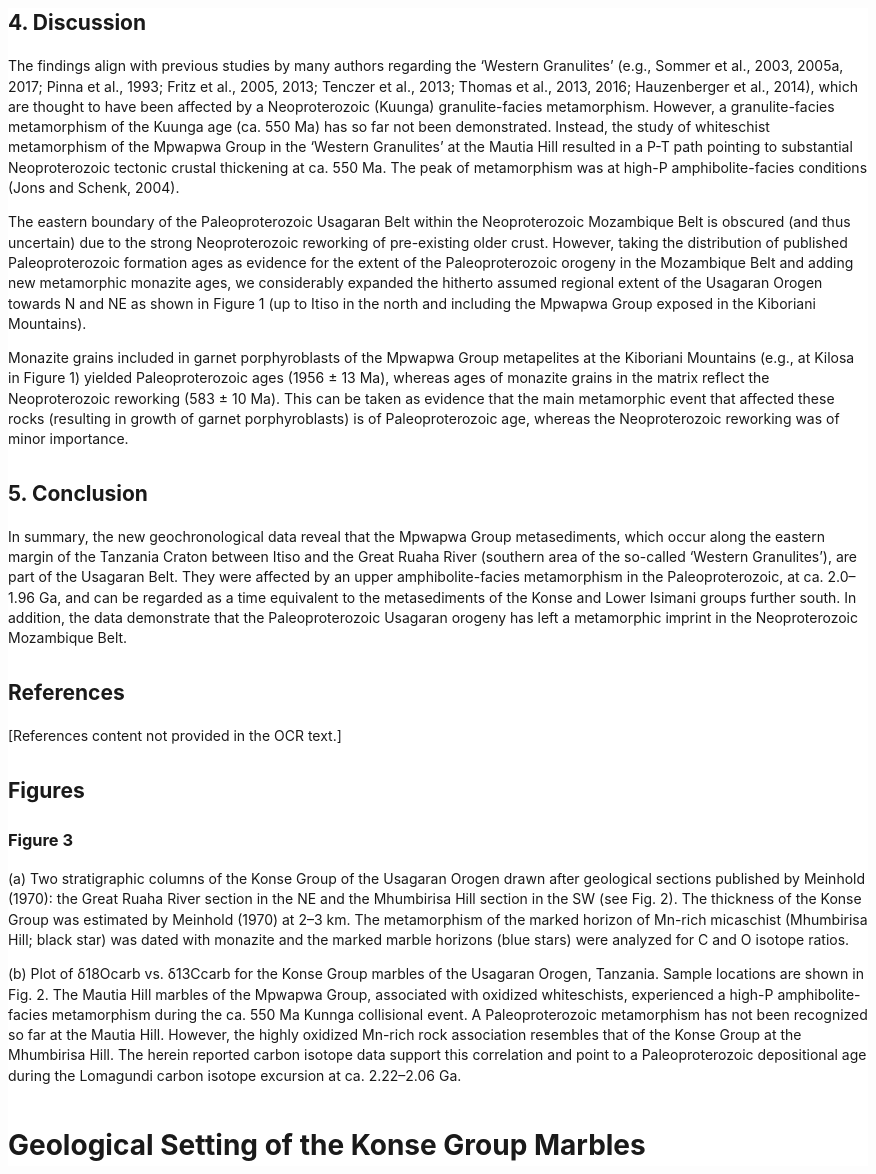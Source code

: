 ## 4. Discussion
The findings align with previous studies by many authors regarding the ‘Western Granulites’ (e.g., Sommer et al., 2003, 2005a, 2017; Pinna et al., 1993; Fritz et al., 2005, 2013; Tenczer et al., 2013; Thomas et al., 2013, 2016; Hauzenberger et al., 2014), which are thought to have been affected by a Neoproterozoic (Kuunga) granulite-facies metamorphism. However, a granulite-facies metamorphism of the Kuunga age (ca. 550 Ma) has so far not been demonstrated. Instead, the study of whiteschist metamorphism of the Mpwapwa Group in the ‘Western Granulites’ at the Mautia Hill resulted in a P-T path pointing to substantial Neoproterozoic tectonic crustal thickening at ca. 550 Ma. The peak of metamorphism was at high-P amphibolite-facies conditions (Jons and Schenk, 2004).

The eastern boundary of the Paleoproterozoic Usagaran Belt within the Neoproterozoic Mozambique Belt is obscured (and thus uncertain) due to the strong Neoproterozoic reworking of pre-existing older crust. However, taking the distribution of published Paleoproterozoic formation ages as evidence for the extent of the Paleoproterozoic orogeny in the Mozambique Belt and adding new metamorphic monazite ages, we considerably expanded the hitherto assumed regional extent of the Usagaran Orogen towards N and NE as shown in Figure 1 (up to Itiso in the north and including the Mpwapwa Group exposed in the Kiboriani Mountains).

Monazite grains included in garnet porphyroblasts of the Mpwapwa Group metapelites at the Kiboriani Mountains (e.g., at Kilosa in Figure 1) yielded Paleoproterozoic ages (1956 ± 13 Ma), whereas ages of monazite grains in the matrix reflect the Neoproterozoic reworking (583 ± 10 Ma). This can be taken as evidence that the main metamorphic event that affected these rocks (resulting in growth of garnet porphyroblasts) is of Paleoproterozoic age, whereas the Neoproterozoic reworking was of minor importance.

## 5. Conclusion
In summary, the new geochronological data reveal that the Mpwapwa Group metasediments, which occur along the eastern margin of the Tanzania Craton between Itiso and the Great Ruaha River (southern area of the so-called ‘Western Granulites’), are part of the Usagaran Belt. They were affected by an upper amphibolite-facies metamorphism in the Paleoproterozoic, at ca. 2.0–1.96 Ga, and can be regarded as a time equivalent to the metasediments of the Konse and Lower Isimani groups further south. In addition, the data demonstrate that the Paleoproterozoic Usagaran orogeny has left a metamorphic imprint in the Neoproterozoic Mozambique Belt.

## References
[References content not provided in the OCR text.]

## Figures
### Figure 3
(a) Two stratigraphic columns of the Konse Group of the Usagaran Orogen drawn after geological sections published by Meinhold (1970): the Great Ruaha River section in the NE and the Mhumbirisa Hill section in the SW (see Fig. 2). The thickness of the Konse Group was estimated by Meinhold (1970) at 2–3 km. The metamorphism of the marked horizon of Mn-rich micaschist (Mhumbirisa Hill; black star) was dated with monazite and the marked marble horizons (blue stars) were analyzed for C and O isotope ratios.

(b) Plot of δ18Ocarb vs. δ13Ccarb for the Konse Group marbles of the Usagaran Orogen, Tanzania. Sample locations are shown in Fig. 2. The Mautia Hill marbles of the Mpwapwa Group, associated with oxidized whiteschists, experienced a high-P amphibolite-facies metamorphism during the ca. 550 Ma Kunnga collisional event. A Paleoproterozoic metamorphism has not been recognized so far at the Mautia Hill. However, the highly oxidized Mn-rich rock association resembles that of the Konse Group at the Mhumbirisa Hill. The herein reported carbon isotope data support this correlation and point to a Paleoproterozoic depositional age during the Lomagundi carbon isotope excursion at ca. 2.22–2.06 Ga.
# Geological Setting of the Konse Group Marbles
